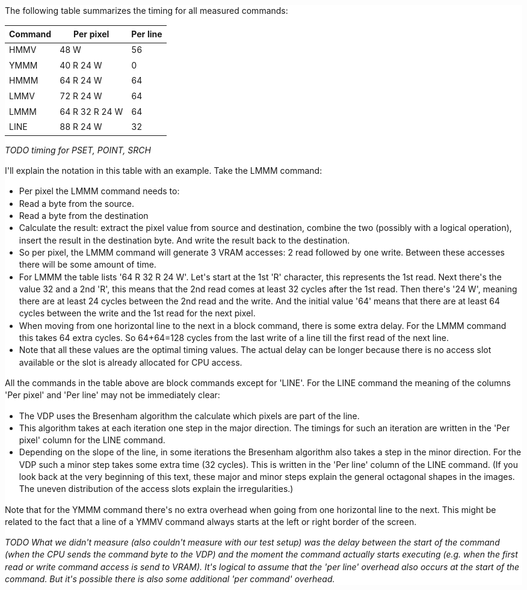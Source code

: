 The following table summarizes the timing for all measured commands:

|Command|Per pixel|Per line|
|---|---|---|
|HMMV|48 W|56|
|YMMM|40 R 24 W|0|
|HMMM|64 R 24 W|64|
|LMMV|72 R 24 W|64|
|LMMM|64 R 32 R 24 W|64|
|LINE|88 R 24 W|32|

_TODO timing for PSET, POINT, SRCH_

I'll explain the notation in this table with an example. Take the LMMM command:
- Per pixel the LMMM command needs to:
- Read a byte from the source.
- Read a byte from the destination
- Calculate the result: extract the pixel value from source and destination, combine the two (possibly with a logical operation), insert the result in the destination byte. And write the result back to the destination.
- So per pixel, the LMMM command will generate 3 VRAM accesses: 2 read followed by one write. Between these accesses there will be some amount of time.
- For LMMM the table lists '64 R 32 R 24 W'. Let's start at the 1st 'R' character, this represents the 1st read. Next there's the value 32 and a 2nd 'R', this means that the 2nd read comes at least 32 cycles after the 1st read. Then there's '24 W', meaning there are at least 24 cycles between the 2nd read and the write. And the initial value '64' means that there are at least 64 cycles between the write and the 1st read for the next pixel.
- When moving from one horizontal line to the next in a block command, there is some extra delay. For the LMMM command this takes 64 extra cycles. So 64+64=128 cycles from the last write of a line till the first read of the next line.
- Note that all these values are the optimal timing values. The actual delay can be longer because there is no access slot available or the slot is already allocated for CPU access.

All the commands in the table above are block commands except for 'LINE'. For the LINE command the meaning of the columns 'Per pixel' and 'Per line' may not be immediately clear:
- The VDP uses the Bresenham algorithm the calculate which pixels are part of the line.
- This algorithm takes at each iteration one step in the major direction. The timings for such an iteration are written in the 'Per pixel' column for the LINE command.
- Depending on the slope of the line, in some iterations the Bresenham algorithm also takes a step in the minor direction. For the VDP such a minor step takes some extra time (32 cycles). This is written in the 'Per line' column of the LINE command. (If you look back at the very beginning of this text, these major and minor steps explain the general octagonal shapes in the images. The uneven distribution of the access slots explain the irregularities.)

Note that for the YMMM command there's no extra overhead when going from one horizontal line to the next. This might be related to the fact that a line of a YMMV command always starts at the left or right border of the screen.

_TODO What we didn't measure (also couldn't measure with our test setup) was the delay between the start of the command (when the CPU sends the command byte to the VDP) and the moment the command actually starts executing (e.g. when the first read or write command access is send to VRAM). It's logical to assume that the 'per line' overhead also occurs at the start of the command. But it's possible there is also some additional 'per command' overhead._
